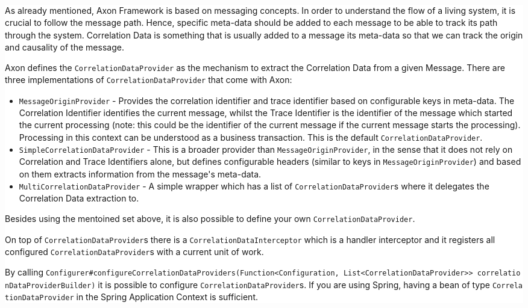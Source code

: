 As already mentioned, Axon Framework is based on messaging concepts. In order to understand the flow of a living system, it is crucial to follow the message path. Hence, specific meta-data should be added to each message to be able to track its path through the system. Correlation Data is something that is usually added to a message its meta-data so that we can track the origin and causality of the message.

Axon defines the `CorrelationDataProvider` as the mechanism to extract the Correlation Data from a given Message. There are three implementations of `CorrelationDataProvider` that come with Axon:

* `MessageOriginProvider` - Provides the correlation identifier and trace identifier based on configurable keys in meta-data. The Correlation Identifier identifies the current message, whilst the Trace Identifier is the identifier of the message which started the current processing \(note: this could be the identifier of the current message if the current message starts the processing\). Processing in this context can be understood as a business transaction. This is the default `CorrelationDataProvider`.
* `SimpleCorrelationDataProvider` - This is a broader provider than `MessageOriginProvider`, in the sense that it does not rely on Correlation and Trace Identifiers alone, but defines configurable headers \(similar to keys in `MessageOriginProvider`\) and based on them extracts information from the message's meta-data.
* `MultiCorrelationDataProvider` - A simple wrapper which has a list of `CorrelationDataProvider`s where it delegates the Correlation Data extraction to.

Besides using the mentoined set above, it is also possible to define your own `CorrelationDataProvider`.

On top of `CorrelationDataProvider`s there is a `CorrelationDataInterceptor` which is a handler interceptor and it registers all configured `CorrelationDataProvider`s with a current unit of work.

By calling `Configurer#configureCorrelationDataProviders(Function<Configuration, List<CorrelationDataProvider>> correlationDataProviderBuilder)` it is possible to configure `CorrelationDataProvider`s. If you are using Spring, having a bean of type `CorrelationDataProvider` in the Spring Application Context is sufficient.

